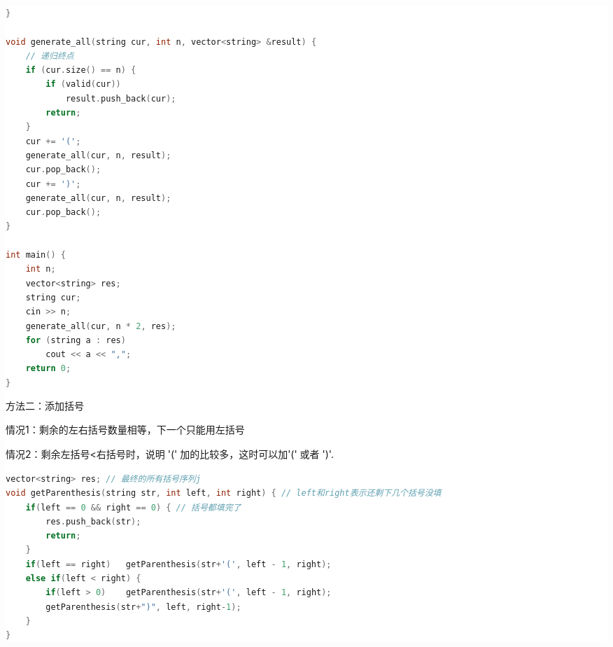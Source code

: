 ```c++
}

void generate_all(string cur, int n, vector<string> &result) {
	// 递归终点
	if (cur.size() == n) {
		if (valid(cur))
			result.push_back(cur);
		return;
	}
	cur += '(';
	generate_all(cur, n, result);
	cur.pop_back();
	cur += ')';
	generate_all(cur, n, result);
	cur.pop_back();
}

int main() {
	int n;
	vector<string> res;
	string cur;
	cin >> n;
	generate_all(cur, n * 2, res);
	for (string a : res)
		cout << a << ",";
	return 0;
}
```



方法二：添加括号

情况1：剩余的左右括号数量相等，下一个只能用左括号

情况2：剩余左括号<右括号时，说明 '(' 加的比较多，这时可以加'(' 或者 ')'.

```c++
vector<string> res; // 最终的所有括号序列j
void getParenthesis(string str, int left, int right) { // left和right表示还剩下几个括号没填
    if(left == 0 && right == 0) { // 括号都填完了
        res.push_back(str);
        return;
    }
    if(left == right)	getParenthesis(str+'(', left - 1, right);
    else if(left < right) {
        if(left > 0)	getParenthesis(str+'(', left - 1, right);
        getParenthesis(str+")", left, right-1);
    }
}
```



